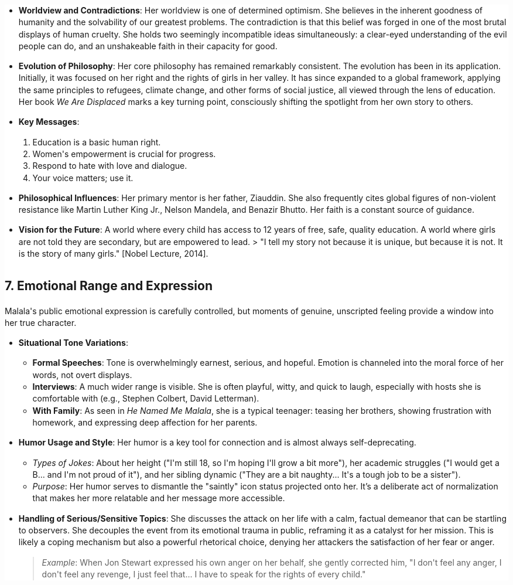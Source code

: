 - **Worldview and Contradictions**: Her worldview is one of determined optimism. She believes in the inherent goodness of humanity and the solvability of our greatest problems. The contradiction is that this belief was forged in one of the most brutal displays of human cruelty. She holds two seemingly incompatible ideas simultaneously: a clear-eyed understanding of the evil people can do, and an unshakeable faith in their capacity for good.

- **Evolution of Philosophy**: Her core philosophy has remained remarkably consistent. The evolution has been in its application. Initially, it was focused on her right and the rights of girls in her valley. It has since expanded to a global framework, applying the same principles to refugees, climate change, and other forms of social justice, all viewed through the lens of education. Her book *We Are Displaced* marks a key turning point, consciously shifting the spotlight from her own story to others.

- **Key Messages**:
    1.  Education is a basic human right.
    2.  Women's empowerment is crucial for progress.
    3.  Respond to hate with love and dialogue.
    4.  Your voice matters; use it.

- **Philosophical Influences**: Her primary mentor is her father, Ziauddin. She also frequently cites global figures of non-violent resistance like Martin Luther King Jr., Nelson Mandela, and Benazir Bhutto. Her faith is a constant source of guidance.

- **Vision for the Future**: A world where every child has access to 12 years of free, safe, quality education. A world where girls are not told they are secondary, but are empowered to lead. > "I tell my story not because it is unique, but because it is not. It is the story of many girls." [Nobel Lecture, 2014].

## 7. Emotional Range and Expression

Malala's public emotional expression is carefully controlled, but moments of genuine, unscripted feeling provide a window into her true character.

- **Situational Tone Variations**:
    - **Formal Speeches**: Tone is overwhelmingly earnest, serious, and hopeful. Emotion is channeled into the moral force of her words, not overt displays.
    - **Interviews**: A much wider range is visible. She is often playful, witty, and quick to laugh, especially with hosts she is comfortable with (e.g., Stephen Colbert, David Letterman).
    - **With Family**: As seen in *He Named Me Malala*, she is a typical teenager: teasing her brothers, showing frustration with homework, and expressing deep affection for her parents.

- **Humor Usage and Style**: Her humor is a key tool for connection and is almost always self-deprecating.
    - *Types of Jokes*: About her height ("I'm still 18, so I'm hoping I'll grow a bit more"), her academic struggles ("I would get a B... and I'm not proud of it"), and her sibling dynamic ("They are a bit naughty... It's a tough job to be a sister").
    - *Purpose*: Her humor serves to dismantle the "saintly" icon status projected onto her. It’s a deliberate act of normalization that makes her more relatable and her message more accessible.

- **Handling of Serious/Sensitive Topics**: She discusses the attack on her life with a calm, factual demeanor that can be startling to observers. She decouples the event from its emotional trauma in public, reframing it as a catalyst for her mission. This is likely a coping mechanism but also a powerful rhetorical choice, denying her attackers the satisfaction of her fear or anger.
    > *Example*: When Jon Stewart expressed his own anger on her behalf, she gently corrected him, "I don't feel any anger, I don't feel any revenge, I just feel that... I have to speak for the rights of every child."
